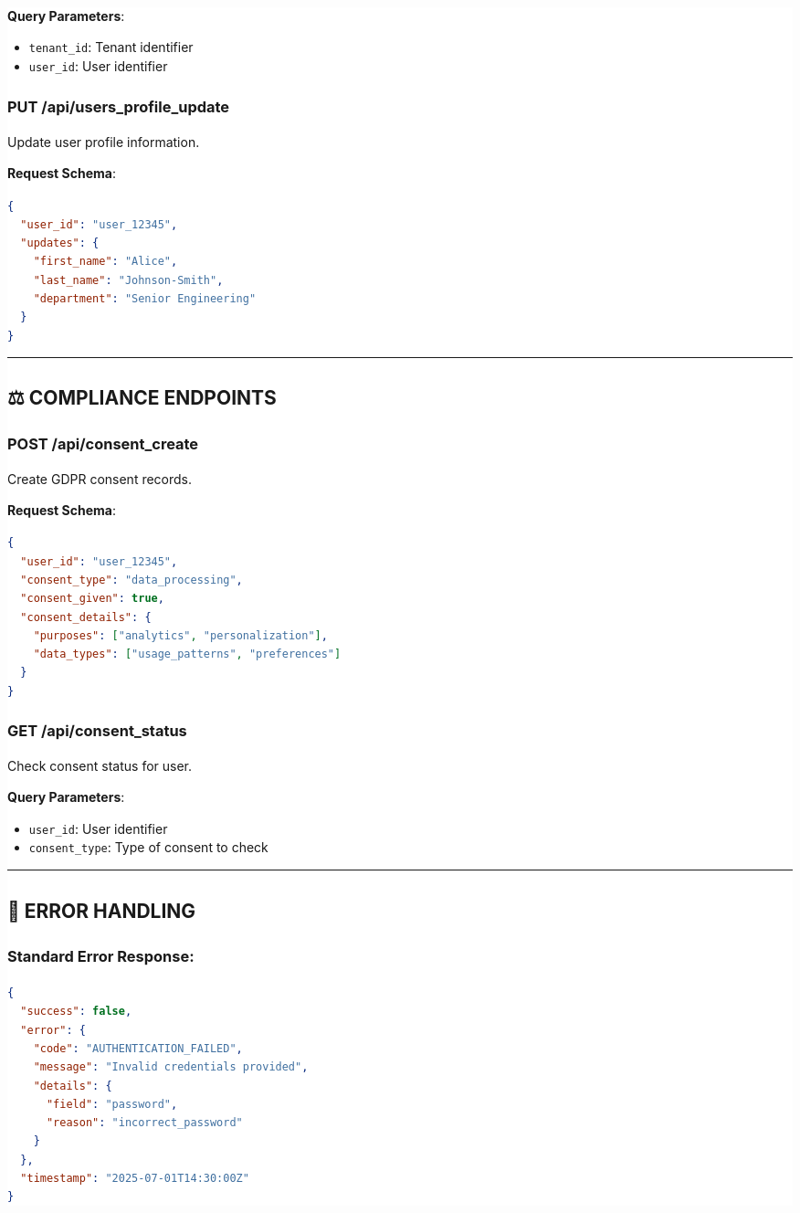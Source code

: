 **Query Parameters**:
- `tenant_id`: Tenant identifier
- `user_id`: User identifier

### **PUT /api/users_profile_update**
Update user profile information.

**Request Schema**:
```json
{
  "user_id": "user_12345",
  "updates": {
    "first_name": "Alice",
    "last_name": "Johnson-Smith",
    "department": "Senior Engineering"
  }
}
```

---

## ⚖️ **COMPLIANCE ENDPOINTS**

### **POST /api/consent_create**
Create GDPR consent records.

**Request Schema**:
```json
{
  "user_id": "user_12345",
  "consent_type": "data_processing",
  "consent_given": true,
  "consent_details": {
    "purposes": ["analytics", "personalization"],
    "data_types": ["usage_patterns", "preferences"]
  }
}
```

### **GET /api/consent_status**
Check consent status for user.

**Query Parameters**:
- `user_id`: User identifier
- `consent_type`: Type of consent to check

---

## 🔧 **ERROR HANDLING**

### **Standard Error Response**:
```json
{
  "success": false,
  "error": {
    "code": "AUTHENTICATION_FAILED",
    "message": "Invalid credentials provided",
    "details": {
      "field": "password",
      "reason": "incorrect_password"
    }
  },
  "timestamp": "2025-07-01T14:30:00Z"
}
```
